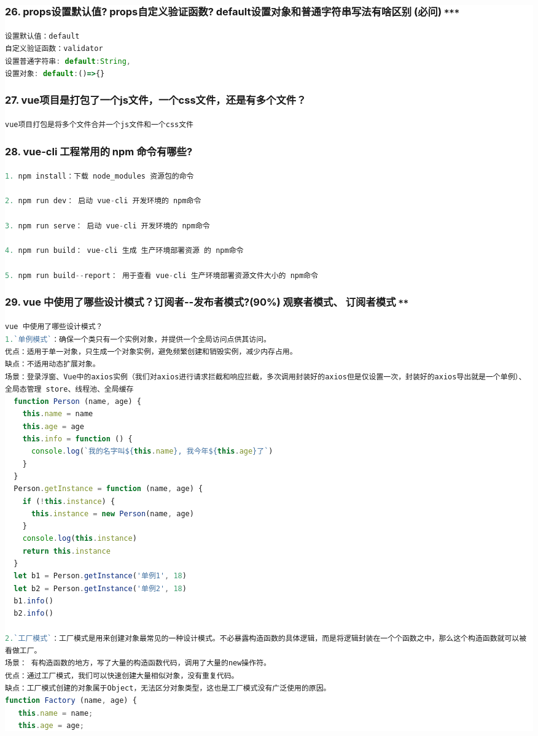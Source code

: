 ### 26. props设置默认值? props自定义验证函数? default设置对象和普通字符串写法有啥区别  (必问) `***`

```js
设置默认值：default
自定义验证函数：validator
设置普通字符串: default:String,
设置对象: default:()=>{}   
```

### 27. vue项目是打包了一个js文件，一个css文件，还是有多个文件？

```js
vue项目打包是将多个文件合并一个js文件和一个css文件
```

### 28. vue-cli 工程常用的 npm 命令有哪些?

```js
1. npm install：下载 node_modules 资源包的命令

2. npm run dev： 启动 vue-cli 开发环境的 npm命令

3. npm run serve： 启动 vue-cli 开发环境的 npm命令

4. npm run build： vue-cli 生成 生产环境部署资源 的 npm命令

5. npm run build--report： 用于查看 vue-cli 生产环境部署资源文件大小的 npm命令
```

### 29. vue 中使用了哪些设计模式？订阅者--发布者模式?(90%)  观察者模式、 订阅者模式 `**`

```js
vue 中使用了哪些设计模式？
1.`单例模式`：确保一个类只有一个实例对象，并提供一个全局访问点供其访问。
优点：适用于单一对象，只生成一个对象实例，避免频繁创建和销毁实例，减少内存占用。
缺点：不适用动态扩展对象。
场景：登录浮窗、Vue中的axios实例（我们对axios进行请求拦截和响应拦截，多次调用封装好的axios但是仅设置一次，封装好的axios导出就是一个单例）、全局态管理 store、线程池、全局缓存
  function Person (name, age) {
    this.name = name
    this.age = age
    this.info = function () {
      console.log(`我的名字叫${this.name}, 我今年${this.age}了`)
    }
  }
  Person.getInstance = function (name, age) {
    if (!this.instance) {
      this.instance = new Person(name, age)
    }
    console.log(this.instance)
    return this.instance
  }
  let b1 = Person.getInstance('单例1', 18)
  let b2 = Person.getInstance('单例2', 18)
  b1.info()
  b2.info()

2.`工厂模式`：工厂模式是用来创建对象最常见的一种设计模式。不必暴露构造函数的具体逻辑，而是将逻辑封装在一个个函数之中，那么这个构造函数就可以被看做工厂。
场景： 有构造函数的地方，写了大量的构造函数代码，调用了大量的new操作符。
优点：通过工厂模式，我们可以快速创建大量相似对象，没有重复代码。
缺点：工厂模式创建的对象属于Object，无法区分对象类型，这也是工厂模式没有广泛使用的原因。
function Factory (name, age) {
   this.name = name;
   this.age = age;
```